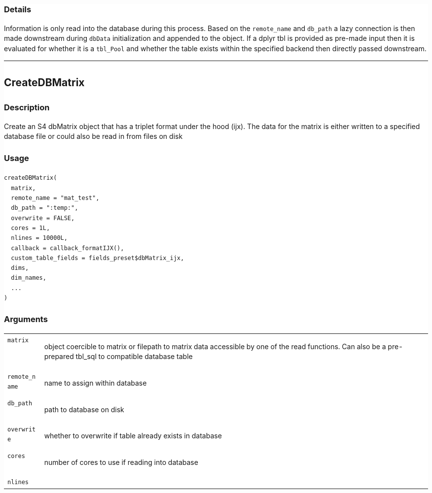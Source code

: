 ### Details

Information is only read into the database during this process. Based on
the `remote_name` and `db_path` a lazy connection is then made
downstream during `dbData` initialization and appended to the object. If
a dplyr tbl is provided as pre-made input then it is evaluated for
whether it is a `tbl_Pool` and whether the table exists within the
specified backend then directly passed downstream.


---
## CreateDBMatrix

### Description

Create an S4 dbMatrix object that has a triplet format under the hood
(ijx). The data for the matrix is either written to a specified database
file or could also be read in from files on disk

### Usage

    createDBMatrix(
      matrix,
      remote_name = "mat_test",
      db_path = ":temp:",
      overwrite = FALSE,
      cores = 1L,
      nlines = 10000L,
      callback = callback_formatIJX(),
      custom_table_fields = fields_preset$dbMatrix_ijx,
      dims,
      dim_names,
      ...
    )

### Arguments

<table>
<tbody>
<tr class="odd">
<td><code id="createDBMatrix_:_matrix">matrix</code></td>
<td><p>object coercible to matrix or filepath to matrix data accessible
by one of the read functions. Can also be a pre-prepared tbl_sql to
compatible database table</p></td>
</tr>
<tr class="even">
<td><code id="createDBMatrix_:_remote_name">remote_name</code></td>
<td><p>name to assign within database</p></td>
</tr>
<tr class="odd">
<td><code id="createDBMatrix_:_db_path">db_path</code></td>
<td><p>path to database on disk</p></td>
</tr>
<tr class="even">
<td><code id="createDBMatrix_:_overwrite">overwrite</code></td>
<td><p>whether to overwrite if table already exists in database</p></td>
</tr>
<tr class="odd">
<td><code id="createDBMatrix_:_cores">cores</code></td>
<td><p>number of cores to use if reading into database</p></td>
</tr>
<tr class="even">
<td><code id="createDBMatrix_:_nlines">nlines</code></td>